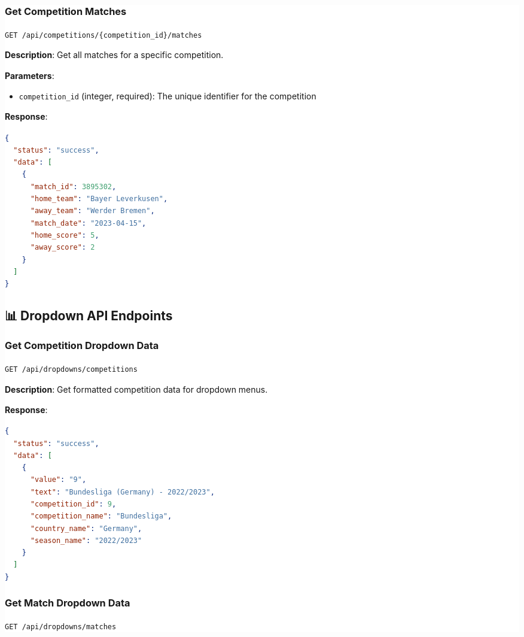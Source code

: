 ### Get Competition Matches
```http
GET /api/competitions/{competition_id}/matches
```

**Description**: Get all matches for a specific competition.

**Parameters**:
- `competition_id` (integer, required): The unique identifier for the competition

**Response**:
```json
{
  "status": "success",
  "data": [
    {
      "match_id": 3895302,
      "home_team": "Bayer Leverkusen",
      "away_team": "Werder Bremen",
      "match_date": "2023-04-15",
      "home_score": 5,
      "away_score": 2
    }
  ]
}
```

## 📊 Dropdown API Endpoints

### Get Competition Dropdown Data
```http
GET /api/dropdowns/competitions
```

**Description**: Get formatted competition data for dropdown menus.

**Response**:
```json
{
  "status": "success",
  "data": [
    {
      "value": "9",
      "text": "Bundesliga (Germany) - 2022/2023",
      "competition_id": 9,
      "competition_name": "Bundesliga",
      "country_name": "Germany",
      "season_name": "2022/2023"
    }
  ]
}
```

### Get Match Dropdown Data
```http
GET /api/dropdowns/matches
```
